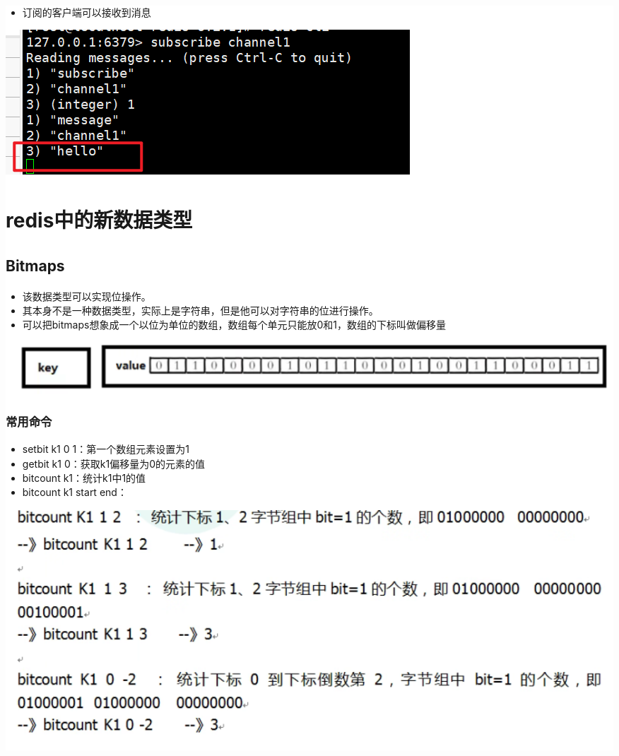   * 订阅的客户端可以接收到消息

  ![image-20220513123925670](redis.assets/image-20220513123925670.png)

# redis中的新数据类型

## Bitmaps

* 该数据类型可以实现位操作。
* 其本身不是一种数据类型，实际上是字符串，但是他可以对字符串的位进行操作。
* 可以把bitmaps想象成一个以位为单位的数组，数组每个单元只能放0和1，数组的下标叫做偏移量

![image-20220513125558774](redis.assets/image-20220513125558774.png)

### 常用命令

* setbit k1 0 1：第一个数组元素设置为1
* getbit k1 0：获取k1偏移量为0的元素的值
* bitcount k1：统计k1中1的值
* bitcount k1 start end：

![image-20220513132109280](redis.assets/image-20220513132109280.png)
